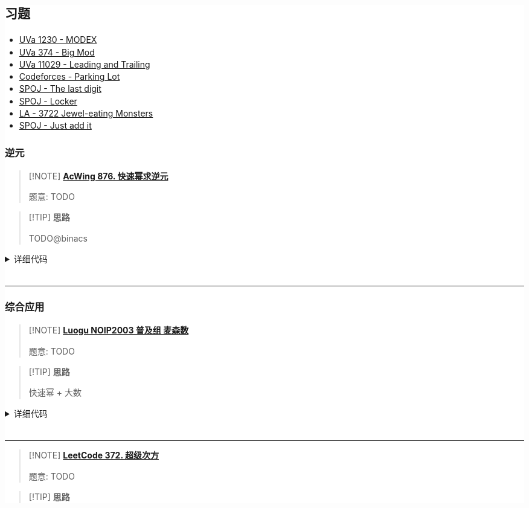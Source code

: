 ## 习题

- [UVa 1230 - MODEX](http://uva.onlinejudge.org/index.php?option=com_onlinejudge&Itemid=8&category=24&page=show_problem&problem=3671)
- [UVa 374 - Big Mod](http://uva.onlinejudge.org/index.php?option=com_onlinejudge&Itemid=8&category=24&page=show_problem&problem=310)
- [UVa 11029 - Leading and Trailing](https://uva.onlinejudge.org/index.php?option=onlinejudge&page=show_problem&problem=1970)
- [Codeforces - Parking Lot](http://codeforces.com/problemset/problem/630/I)
- [SPOJ - The last digit](http://www.spoj.com/problems/LASTDIG/)
- [SPOJ - Locker](http://www.spoj.com/problems/LOCKER/)
- [LA - 3722 Jewel-eating Monsters](https://icpcarchive.ecs.baylor.edu/index.php?option=com_onlinejudge&Itemid=8&page=show_problem&problem=1723)
-   [SPOJ - Just add it](http://www.spoj.com/problems/ZSUM/)

### 逆元

> [!NOTE] **[AcWing 876. 快速幂求逆元](https://www.acwing.com/problem/content/878/)**
> 
> 题意: TODO

> [!TIP] **思路**
> 
> TODO@binacs

<details><summary>详细代码</summary></details>

<br>

* * *


### 综合应用

> [!NOTE] **[Luogu NOIP2003 普及组 麦森数](https://www.luogu.com.cn/problem/P1045)**
> 
> 题意: TODO

> [!TIP] **思路**
> 
> 快速幂 + 大数

<details><summary>详细代码</summary></details>

<br>

* * *

> [!NOTE] **[LeetCode 372. 超级次方](https://leetcode-cn.com/problems/super-pow/)**
> 
> 题意: TODO

> [!TIP] **思路**
> 
> 
